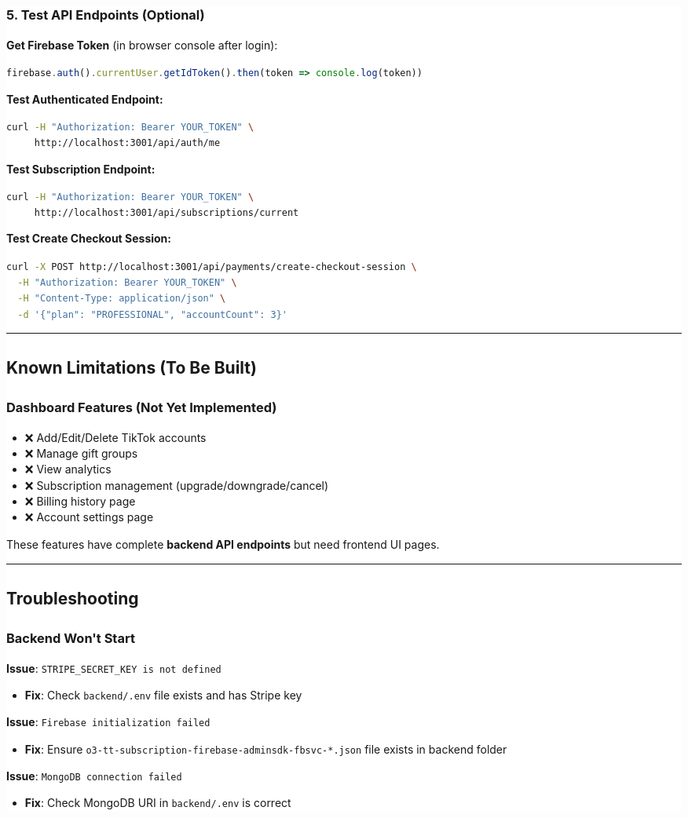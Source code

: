
### 5. Test API Endpoints (Optional)

**Get Firebase Token** (in browser console after login):
```javascript
firebase.auth().currentUser.getIdToken().then(token => console.log(token))
```

**Test Authenticated Endpoint:**
```bash
curl -H "Authorization: Bearer YOUR_TOKEN" \
     http://localhost:3001/api/auth/me
```

**Test Subscription Endpoint:**
```bash
curl -H "Authorization: Bearer YOUR_TOKEN" \
     http://localhost:3001/api/subscriptions/current
```

**Test Create Checkout Session:**
```bash
curl -X POST http://localhost:3001/api/payments/create-checkout-session \
  -H "Authorization: Bearer YOUR_TOKEN" \
  -H "Content-Type: application/json" \
  -d '{"plan": "PROFESSIONAL", "accountCount": 3}'
```

---

## Known Limitations (To Be Built)

### Dashboard Features (Not Yet Implemented)
- ❌ Add/Edit/Delete TikTok accounts
- ❌ Manage gift groups
- ❌ View analytics
- ❌ Subscription management (upgrade/downgrade/cancel)
- ❌ Billing history page
- ❌ Account settings page

These features have complete **backend API endpoints** but need frontend UI pages.

---

## Troubleshooting

### Backend Won't Start
**Issue**: `STRIPE_SECRET_KEY is not defined`
- **Fix**: Check `backend/.env` file exists and has Stripe key

**Issue**: `Firebase initialization failed`
- **Fix**: Ensure `o3-tt-subscription-firebase-adminsdk-fbsvc-*.json` file exists in backend folder

**Issue**: `MongoDB connection failed`
- **Fix**: Check MongoDB URI in `backend/.env` is correct
